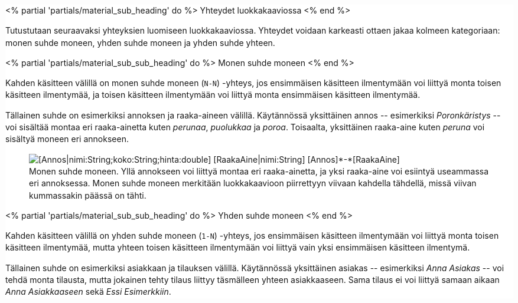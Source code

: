 
<% partial 'partials/material_sub_heading' do %>
  Yhteydet luokkakaaviossa
<% end %>


<p>
  Tutustutaan seuraavaksi yhteyksien luomiseen luokkakaaviossa. Yhteydet voidaan karkeasti ottaen jakaa kolmeen kategoriaan: monen suhde moneen, yhden suhde moneen ja yhden suhde yhteen.
</p>


<% partial 'partials/material_sub_sub_heading' do %>
  Monen suhde moneen
<% end %>

<p>
  Kahden käsitteen välillä on monen suhde moneen (<code>N-N</code>) -yhteys, jos ensimmäisen käsitteen ilmentymään voi liittyä monta toisen käsitteen ilmentymää, ja toisen käsitteen ilmentymään voi liittyä monta ensimmäisen käsitteen ilmentymää.
</p>

<p>
  Tällainen suhde on esimerkiksi annoksen ja raaka-aineen välillä. Käytännössä yksittäinen annos -- esimerkiksi <em>Poronkäristys</em> -- voi sisältää montaa eri raaka-ainetta kuten <em>perunaa</em>, <em>puolukkaa</em> ja <em>poroa</em>. Toisaalta, yksittäinen raaka-aine kuten <em>peruna</em> voi sisältyä moneen eri annokseen.
</p>

<figure>
  <img src="/img/ravintola/annos-raaka_aine.png" alt="[Annos|nimi:String;koko:String;hinta:double]
						      [RaakaAine|nimi:String]
						      [Annos]*-*[RaakaAine]"/>
  <figcaption>
    Monen suhde moneen. Yllä annokseen voi liittyä montaa eri raaka-ainetta, ja yksi raaka-aine voi esiintyä useammassa eri annoksessa. Monen suhde moneen merkitään luokkakaavioon piirrettyyn viivaan kahdella tähdellä, missä viivan kummassakin päässä on tähti.
  </figcaption>
</figure>




<% partial 'partials/material_sub_sub_heading' do %>
  Yhden suhde moneen
<% end %>

<p>
  Kahden käsitteen välillä on yhden suhde moneen (<code>1-N</code>) -yhteys, jos ensimmäisen käsitteen ilmentymään voi liittyä monta toisen käsitteen ilmentymää, mutta yhteen toisen käsitteen ilmentymään voi liittyä vain yksi ensimmäisen käsitteen ilmentymä.
</p>


<p>
  Tällainen suhde on esimerkiksi asiakkaan ja tilauksen välillä. Käytännössä yksittäinen asiakas -- esimerkiksi <em>Anna Asiakas</em> -- voi tehdä monta tilausta, mutta jokainen tehty tilaus liittyy täsmälleen yhteen asiakkaaseen. Sama tilaus ei voi liittyä samaan aikaan <em>Anna Asiakkaaseen</em> sekä <em>Essi Esimerkkiin</em>.
</p>

